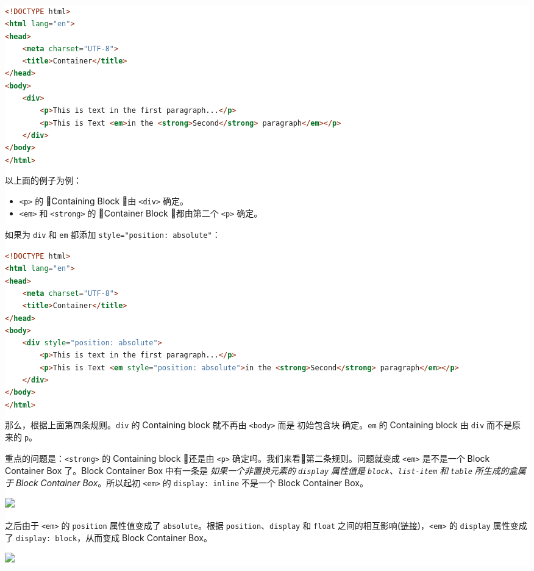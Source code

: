 ```html
<!DOCTYPE html>
<html lang="en">
<head>
    <meta charset="UTF-8">
    <title>Container</title>
</head>
<body>
    <div>
        <p>This is text in the first paragraph...</p>
        <p>This is Text <em>in the <strong>Second</strong> paragraph</em></p>
    </div>
</body>
</html>
```

以上面的例子为例：

+ `<p>` 的 Containing Block 由 `<div>` 确定。
+ `<em>` 和 `<strong>` 的 Container Block 都由第二个 `<p>` 确定。

如果为 `div` 和 `em` 都添加 `style="position: absolute"`：

```html
<!DOCTYPE html>
<html lang="en">
<head>
    <meta charset="UTF-8">
    <title>Container</title>
</head>
<body>
    <div style="position: absolute">
        <p>This is text in the first paragraph...</p>
        <p>This is Text <em style="position: absolute">in the <strong>Second</strong> paragraph</em></p>
    </div>
</body>
</html>
```

那么，根据上面第四条规则。`div` 的 Containing block 就不再由 `<body>` 而是 初始包含块 确定。`em` 的 Containing block 由 `div` 而不是原来的 `p`。

重点的问题是：`<strong>` 的 Containing block 还是由 `<p>` 确定吗。我们来看第二条规则。问题就变成 `<em>` 是不是一个 Block Container Box 了。Block Container Box 中有一条是 *如果一个非置换元素的 `display` 属性值是 `block`、`list-item` 和 `table` 所生成的盒属于 Block Container Box*。所以起初 `<em>` 的 `display: inline` 不是一个 Block Container Box。

![](http://p3puylt4n.bkt.clouddn.com/container01.jpg)

之后由于 `<em>` 的 `position` 属性值变成了 `absolute`。根据 `position`、`display` 和 `float` 之间的相互影响([链接](https://www.w3.org/TR/CSS22/visuren.html#comparison))，`<em>` 的 `display` 属性变成了 `display: block`，从而变成 Block Container Box。

![](http://p3puylt4n.bkt.clouddn.com/container02.jpg)

